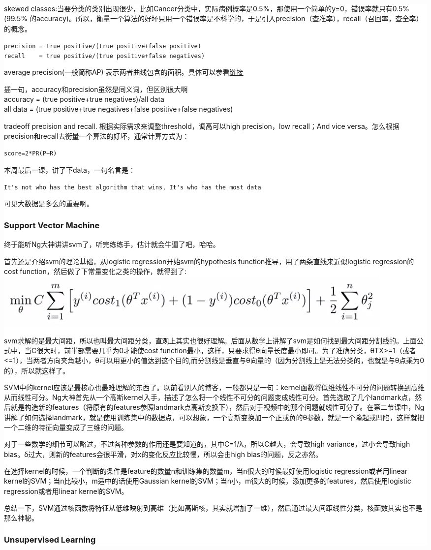 skewed classes:当要分类的类别出现很少，比如Cancer分类中，实际病例概率是0.5%，那使用一个简单的y=0，错误率就只有0.5%(99.5% 的accuracy)。所以，衡量一个算法的好坏只用一个错误率是不科学的，于是引入precision（查准率），recall（召回率，查全率）的概念。

	precision = true positive/(true positive+false positive)  
	recall 	  = true positive/(true positive+false negatives)  

average precision(一般简称AP) 表示两者曲线包含的面积。具体可以参看[链接](http://blog.csdn.net/minnieww/article/details/6991974)

插一句，accuracy和precision虽然是同义词，但区别很大啊  
	accuracy = (true positive+true negatives)/all data  
	all data = (true positive+true negatives+false positive+false negatives)


tradeoff precision and recall. 根据实际需求来调整threshold，调高可以high precision，low recall；And vice versa。怎么根据precision和recall去衡量一个算法的好坏，通常计算方式为：

	score=2*PR(P+R)

本周最后一课，讲了下data，一句名言是：

	It's not who has the best algorithm that wins, It's who has the most data

可见大数据是多么的重要啊。


### Support Vector Machine

终于能听Ng大神讲讲svm了，听完练练手，估计就会牛逼了吧，哈哈。

首先还是介绍svm的理论基础，从logistic regression开始svm的hypothesis function推导，用了两条直线来近似logistic regression的cost function，然后做了下常量变化之类的操作，就得到了:
![svm_hypothesis](/images/svm_hypothesis.png)

svm求解的是最大间距，所以也叫最大间距分类，直观上其实也很好理解。后面从数学上讲解了svm是如何找到最大间距分割线的。上面公式中，当C很大时，前半部需要几乎为0才能使cost function最小，这样，只要求得θ向量长度最小即可。为了准确分类，θTX>=1（或者<=1），当两者方向夹角越小，θ可以用更小的值达到这个目的,而分割线是垂直与θ向量的（因为分割线上是无法分类的，也就是与θ点乘为0的），所以就这样了。

SVM中的kernel应该是最核心也最难理解的东西了。以前看别人的博客，一般都只是一句：kernel函数将低维线性不可分的问题转换到高维从而线性可分。Ng大神首先从一个高斯kernel入手，描述了怎么将一个线性不可分的问题变成线性可分。首先选取了几个landmark点，然后就是构造新的features（将原有的features参照landmark点高斯变换下），然后对于视频中的那个问题就线性可分了。在第二节课中，Ng讲解了如何选择landmark，就是使用训练集中的数据点，可以想象，一个高斯变换加一个正或负的θ参数，就是一个隆起或凹陷，这样就把一个二维的特征向量变成了三维的问题。

对于一些数学的细节可以略过，不过各种参数的作用还是要知道的，其中C=1/λ，所以C越大，会导致high variance，过小会导致high bias。δ过大，则新的features会很平滑，对x的变化反应比较慢，所以会由high bias的问题，反之亦然。



在选择kernel的时候，一个判断的条件是feature的数量n和训练集的数量m，当n很大的时候最好使用logistic regression或者用linear kernel的SVM；当n比较小，m适中的话使用Gaussian kernel的SVM；当n小，m很大的时候，添加更多的features，然后使用logistic regression或者用linear kernel的SVM。

总结一下，SVM通过核函数将特征从低维映射到高维（比如高斯核，其实就增加了一维），然后通过最大间距线性分类，核函数其实也不是那么神秘。

### Unsupervised Learning
